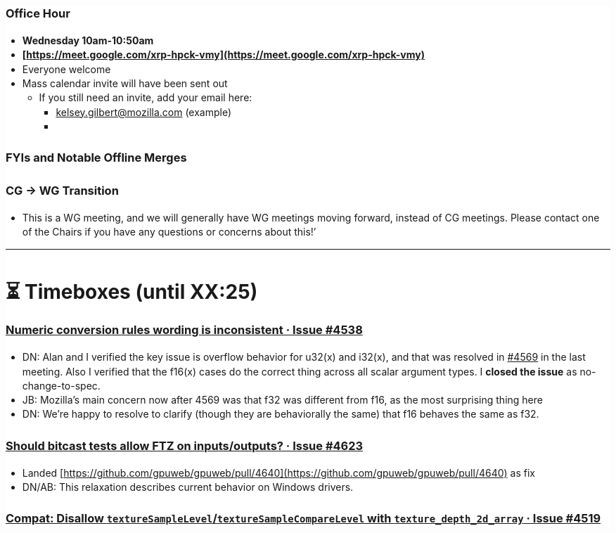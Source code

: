 ### Office Hour



* **Wednesday 10am-10:50am**
* **[https://meet.google.com/xrp-hpck-vmy](https://meet.google.com/xrp-hpck-vmy)**
* Everyone welcome
* Mass calendar invite will have been sent out
    * If you still need an invite, add your email here:
        * [kelsey.gilbert@mozilla.com](mailto:kelsey.gilbert@mozilla.com) (example)
        * 


### FYIs and Notable Offline Merges


### CG -> WG Transition



* This is a WG meeting, and we will generally have WG meetings moving forward, instead of CG meetings. Please contact one of the Chairs if you have any questions or concerns about this!’


---


# ⏳ Timeboxes (until XX:25)


### [Numeric conversion rules wording is inconsistent · Issue #4538](https://github.com/gpuweb/gpuweb/issues/4538)



* DN:  Alan and I verified the key issue is overflow behavior for u32(x) and i32(x), and that was resolved in [#4569](https://github.com/gpuweb/gpuweb/issues/4569) in the last meeting.  Also I verified that the f16(x) cases do the correct thing across all scalar argument types.  I **closed the issue** as no-change-to-spec.
* JB: Mozilla’s main concern now after 4569 was that f32 was different from f16, as the most surprising thing here
* DN: We’re happy to resolve to clarify (though they are behaviorally the same) that f16 behaves the same as f32.


### [Should bitcast tests allow FTZ on inputs/outputs? · Issue #4623](https://github.com/gpuweb/gpuweb/issues/4623)



* Landed [https://github.com/gpuweb/gpuweb/pull/4640](https://github.com/gpuweb/gpuweb/pull/4640) as fix
* DN/AB: This relaxation describes current behavior on Windows drivers.  


### [Compat: Disallow `textureSampleLevel`/`textureSampleCompareLevel` with `texture_depth_2d_array` · Issue #4519](https://github.com/gpuweb/gpuweb/issues/4519)
